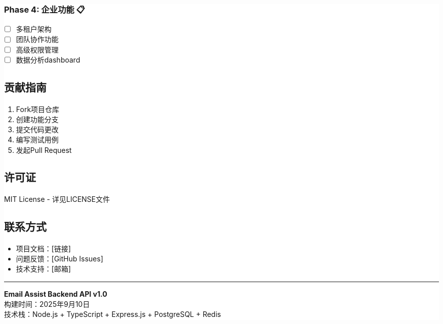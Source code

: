 ### Phase 4: 企业功能 📋
- [ ] 多租户架构
- [ ] 团队协作功能
- [ ] 高级权限管理
- [ ] 数据分析dashboard

## 贡献指南

1. Fork项目仓库
2. 创建功能分支
3. 提交代码更改
4. 编写测试用例
5. 发起Pull Request

## 许可证

MIT License - 详见LICENSE文件

## 联系方式

- 项目文档：[链接]
- 问题反馈：[GitHub Issues]
- 技术支持：[邮箱]

---

**Email Assist Backend API v1.0**  
构建时间：2025年9月10日  
技术栈：Node.js + TypeScript + Express.js + PostgreSQL + Redis